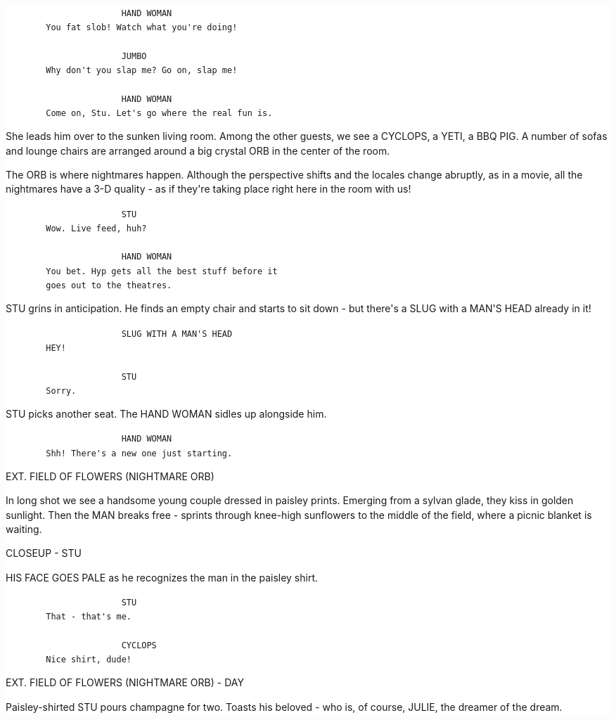                            HAND WOMAN
            You fat slob! Watch what you're doing!

                           JUMBO
            Why don't you slap me? Go on, slap me!

                           HAND WOMAN
            Come on, Stu. Let's go where the real fun is.

She leads him over to the sunken living room. Among the other guests, we
see a CYCLOPS, a YETI, a BBQ PIG. A number of sofas and lounge chairs
are arranged around a big crystal ORB in the center of the room.

The ORB is where nightmares happen. Although the perspective shifts and
the locales change abruptly, as in a movie, all the nightmares have a
3-D quality - as if they're taking place right here in the room with us!

                           STU
            Wow. Live feed, huh?

                           HAND WOMAN
            You bet. Hyp gets all the best stuff before it
            goes out to the theatres.

STU grins in anticipation. He finds an empty chair and starts to sit
down - but there's a SLUG with a MAN'S HEAD already in it!

                           SLUG WITH A MAN'S HEAD
            HEY!

                           STU
            Sorry.

STU picks another seat. The HAND WOMAN sidles up alongside him.

                           HAND WOMAN
            Shh! There's a new one just starting.


EXT. FIELD OF FLOWERS (NIGHTMARE ORB)

In long shot we see a handsome young couple dressed in paisley prints.
Emerging from a sylvan glade, they kiss in golden sunlight. Then the MAN
breaks free - sprints through knee-high sunflowers to the middle of the
field, where a picnic blanket is waiting.

CLOSEUP - STU

HIS FACE GOES PALE as he recognizes the man in the paisley shirt.

                           STU
            That - that's me.

                           CYCLOPS
            Nice shirt, dude!

EXT. FIELD OF FLOWERS (NIGHTMARE ORB) - DAY

Paisley-shirted STU pours champagne for two. Toasts his beloved - who
is, of course, JULIE, the dreamer of the dream.
